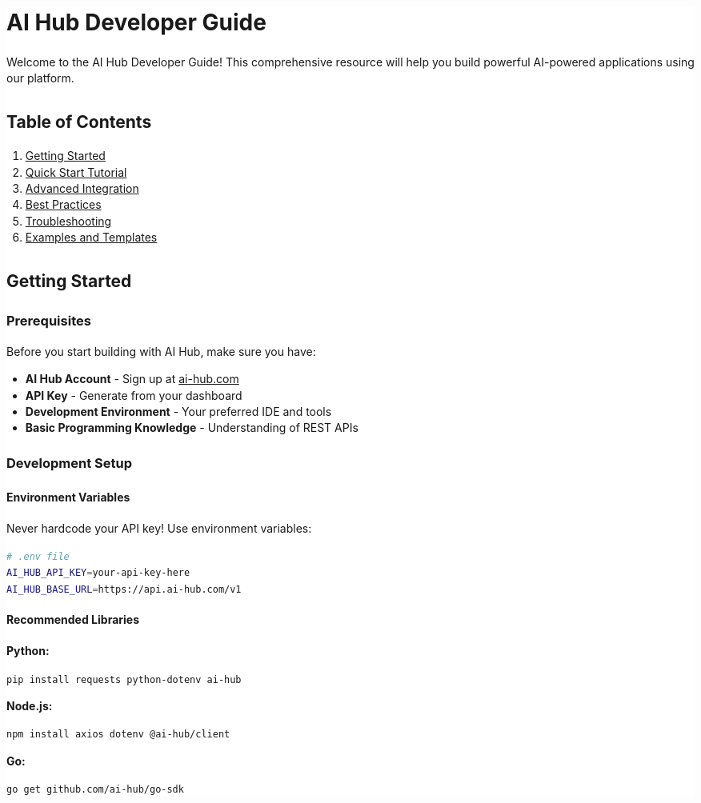 # AI Hub Developer Guide

Welcome to the AI Hub Developer Guide! This comprehensive resource will help you build powerful AI-powered applications using our platform.

## Table of Contents

1. [Getting Started](#getting-started)
2. [Quick Start Tutorial](#quick-start-tutorial)
3. [Advanced Integration](#advanced-integration)
4. [Best Practices](#best-practices)
5. [Troubleshooting](#troubleshooting)
6. [Examples and Templates](#examples-and-templates)

## Getting Started

### Prerequisites

Before you start building with AI Hub, make sure you have:

- **AI Hub Account** - Sign up at [ai-hub.com](https://ai-hub.com)
- **API Key** - Generate from your dashboard
- **Development Environment** - Your preferred IDE and tools
- **Basic Programming Knowledge** - Understanding of REST APIs

### Development Setup

#### Environment Variables

Never hardcode your API key! Use environment variables:

```bash
# .env file
AI_HUB_API_KEY=your-api-key-here
AI_HUB_BASE_URL=https://api.ai-hub.com/v1
```

#### Recommended Libraries

**Python:**
```bash
pip install requests python-dotenv ai-hub
```

**Node.js:**
```bash
npm install axios dotenv @ai-hub/client
```

**Go:**
```bash
go get github.com/ai-hub/go-sdk
```
